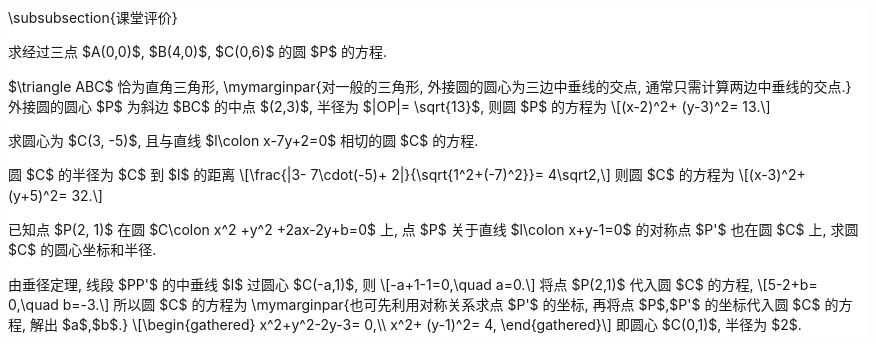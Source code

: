 <p>
\subsubsection{课堂评价}
<myexercise>
    <p>    求经过三点 $A(0,0)$, $B(4,0)$, $C(0,6)$ 的圆 $P$ 的方程.
</p>
</myexercise>
<mysolution>
    <p>
    $\triangle ABC$ 恰为直角三角形,
    \mymarginpar{对一般的三角形, 外接圆的圆心为三边中垂线的交点, 通常只需计算两边中垂线的交点.}
    外接圆的圆心 $P$ 为斜边 $BC$ 的中点 $(2,3)$, 半径为 $|OP|= \sqrt{13}$, 则圆 $P$ 的方程为
    \[(x-2)^2+ (y-3)^2= 13.\]
</p>
</mysolution>
</p>

<p>
<myexercise>
    <p>    求圆心为 $C(3, -5)$, 且与直线 $l\colon x-7y+2=0$ 相切的圆 $C$ 的方程.
</p>
</myexercise>
<mysolution>
    <p>
    圆 $C$ 的半径为 $C$ 到 $l$ 的距离
    \[\frac{|3- 7\cdot(-5)+ 2|}{\sqrt{1^2+(-7)^2}}= 4\sqrt2,\]
    则圆 $C$ 的方程为
    \[(x-3)^2+ (y+5)^2= 32.\]
</p>
</mysolution>
</p>

<p>
<myexercise>
    <p>    已知点 $P(2, 1)$ 在圆 $C\colon x^2 +y^2 +2ax-2y+b=0$ 上, 点 $P$ 关于直线 $l\colon x+y-1=0$ 的对称点 $P'$ 也在圆 $C$ 上, 求圆 $C$ 的圆心坐标和半径.
</p>
</myexercise>
<mysolution>
    <p>
    由垂径定理, 线段 $PP'$ 的中垂线 $l$ 过圆心 $C(-a,1)$, 则
    \[-a+1-1=0,\quad a=0.\]
    将点 $P(2,1)$ 代入圆 $C$ 的方程,
    \[5-2+b= 0,\quad b=-3.\]
    所以圆 $C$ 的方程为
    \mymarginpar{也可先利用对称关系求点 $P'$ 的坐标, 再将点 $P$,$P'$ 的坐标代入圆 $C$ 的方程, 解出 $a$,$b$.}
    \[\begin{gathered}
        x^2+y^2-2y-3= 0,\\
        x^2+ (y-1)^2= 4,
    \end{gathered}\]
    即圆心 $C(0,1)$, 半径为 $2$.
</p>
</mysolution>
</p>
